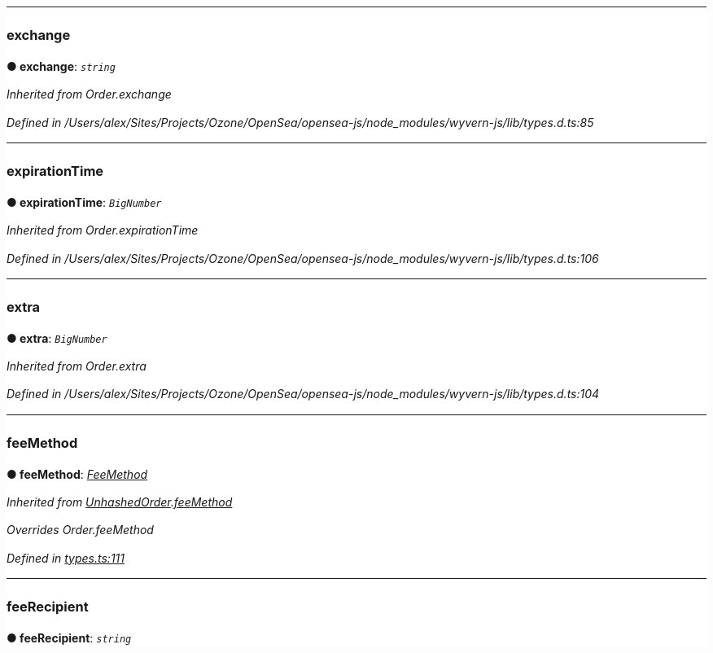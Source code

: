 ___
<a id="exchange"></a>

###  exchange

**● exchange**: *`string`*

*Inherited from Order.exchange*

*Defined in /Users/alex/Sites/Projects/Ozone/OpenSea/opensea-js/node_modules/wyvern-js/lib/types.d.ts:85*

___
<a id="expirationtime"></a>

###  expirationTime

**● expirationTime**: *`BigNumber`*

*Inherited from Order.expirationTime*

*Defined in /Users/alex/Sites/Projects/Ozone/OpenSea/opensea-js/node_modules/wyvern-js/lib/types.d.ts:106*

___
<a id="extra"></a>

###  extra

**● extra**: *`BigNumber`*

*Inherited from Order.extra*

*Defined in /Users/alex/Sites/Projects/Ozone/OpenSea/opensea-js/node_modules/wyvern-js/lib/types.d.ts:104*

___
<a id="feemethod"></a>

###  feeMethod

**● feeMethod**: *[FeeMethod](../enums/feemethod.md)*

*Inherited from [UnhashedOrder](unhashedorder.md).[feeMethod](unhashedorder.md#feemethod)*

*Overrides Order.feeMethod*

*Defined in [types.ts:111](https://github.com/ProjectOpenSea/opensea-js/blob/5f20f11/src/types.ts#L111)*

___
<a id="feerecipient"></a>

###  feeRecipient

**● feeRecipient**: *`string`*
